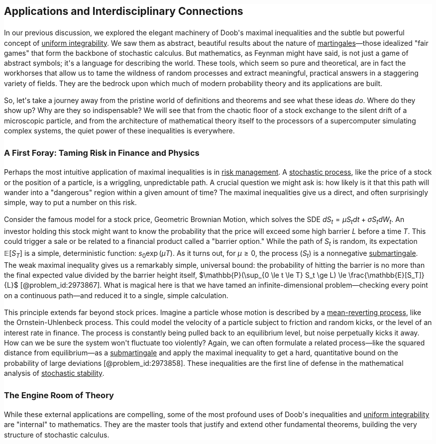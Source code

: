 ## Applications and Interdisciplinary Connections

In our previous discussion, we explored the elegant machinery of Doob's maximal inequalities and the subtle but powerful concept of [uniform integrability](@article_id:199221). We saw them as abstract, beautiful results about the nature of [martingales](@article_id:267285)—those idealized "fair games" that form the backbone of stochastic calculus. But
mathematics, as Feynman might have said, is not just a game of abstract symbols; it's a language for describing the world. These tools, which seem so pure and theoretical, are in fact the workhorses that allow us to tame the wildness of random processes and extract meaningful, practical answers in a staggering variety of fields. They are the bedrock upon which much of modern probability theory and its applications are built.

So, let's take a journey away from the pristine world of definitions and theorems and see what these ideas *do*. Where do they show up? Why are they so indispensable? We will see that from the chaotic floor of a stock exchange to the silent drift of a microscopic particle, and from the architecture of mathematical theory itself to the processors of a supercomputer simulating complex systems, the quiet power of these inequalities is everywhere.

### A First Foray: Taming Risk in Finance and Physics

Perhaps the most intuitive application of maximal inequalities is in [risk management](@article_id:140788). A [stochastic process](@article_id:159008), like the price of a stock or the position of a particle, is a wriggling, unpredictable path. A crucial question we might ask is: how likely is it that this path will wander into a "dangerous" region within a given amount of time? The maximal inequalities give us a direct, and often surprisingly simple, way to put a number on this risk.

Consider the famous model for a stock price, Geometric Brownian Motion, which solves the SDE $dS_t = \mu S_t dt + \sigma S_t dW_t$. An investor holding this stock might want to know the probability that the price will exceed some high barrier $L$ before a time $T$. This could trigger a sale or be related to a financial product called a "barrier option." While the path of $S_t$ is random, its expectation $\mathbb{E}[S_T]$ is a simple, deterministic function: $s_0 \exp(\mu T)$. As it turns out, for $\mu \ge 0$, the process $(S_t)$ is a nonnegative [submartingale](@article_id:263484). The weak maximal inequality gives us a remarkably simple, universal bound: the probability of hitting the barrier is no more than the final expected value divided by the barrier height itself, $\mathbb{P}(\sup_{0 \le t \le T} S_t \ge L) \le \frac{\mathbb{E}[S_T]}{L}$ [@problem_id:2973867]. What is magical here is that we have tamed an infinite-dimensional problem—checking every point on a continuous path—and reduced it to a single, simple calculation.

This principle extends far beyond stock prices. Imagine a particle whose motion is described by a [mean-reverting process](@article_id:274444), like the Ornstein-Uhlenbeck process. This could model the velocity of a particle subject to friction and random kicks, or the level of an interest rate in finance. The process is constantly being pulled back to an equilibrium level, but noise perpetually kicks it away. How can we be sure the system won't fluctuate too violently? Again, we can often formulate a related process—like the squared distance from equilibrium—as a [submartingale](@article_id:263484) and apply the maximal inequality to get a hard, quantitative bound on the probability of large deviations [@problem_id:2973858]. These inequalities are the first line of defense in the mathematical analysis of [stochastic stability](@article_id:196302).

### The Engine Room of Theory

While these external applications are compelling, some of the most profound uses of Doob's inequalities and [uniform integrability](@article_id:199221) are "internal" to mathematics. They are the master tools that justify and extend other fundamental theorems, building the very structure of stochastic calculus.
